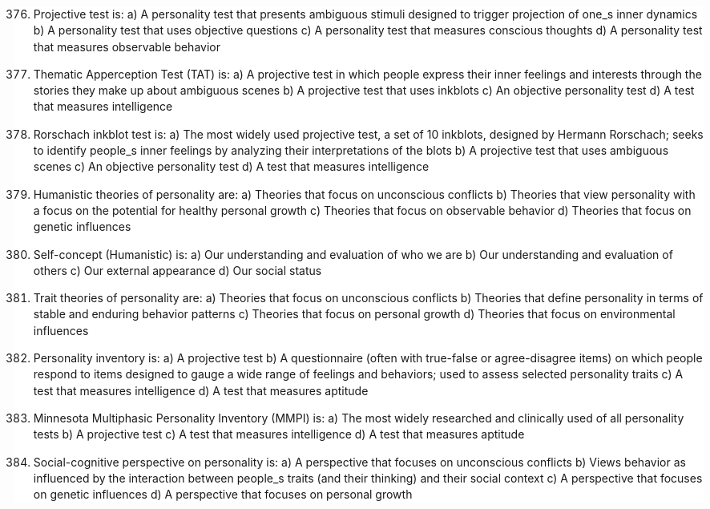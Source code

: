 376. Projective test is:
    a) A personality test that presents ambiguous stimuli designed to trigger projection of one_s inner dynamics
    b) A personality test that uses objective questions
    c) A personality test that measures conscious thoughts
    d) A personality test that measures observable behavior

377. Thematic Apperception Test (TAT) is:
    a) A projective test in which people express their inner feelings and interests through the stories they make up about ambiguous scenes
    b) A projective test that uses inkblots
    c) An objective personality test
    d) A test that measures intelligence

378. Rorschach inkblot test is:
    a) The most widely used projective test, a set of 10 inkblots, designed by Hermann Rorschach; seeks to identify people_s inner feelings by analyzing their interpretations of the blots
    b) A projective test that uses ambiguous scenes
    c) An objective personality test
    d) A test that measures intelligence

379. Humanistic theories of personality are:
    a) Theories that focus on unconscious conflicts
    b) Theories that view personality with a focus on the potential for healthy personal growth
    c) Theories that focus on observable behavior
    d) Theories that focus on genetic influences

380. Self-concept (Humanistic) is:
    a) Our understanding and evaluation of who we are
    b) Our understanding and evaluation of others
    c) Our external appearance
    d) Our social status

381. Trait theories of personality are:
    a) Theories that focus on unconscious conflicts
    b) Theories that define personality in terms of stable and enduring behavior patterns
    c) Theories that focus on personal growth
    d) Theories that focus on environmental influences

382. Personality inventory is:
    a) A projective test
    b) A questionnaire (often with true-false or agree-disagree items) on which people respond to items designed to gauge a wide range of feelings and behaviors; used to assess selected personality traits
    c) A test that measures intelligence
    d) A test that measures aptitude

383. Minnesota Multiphasic Personality Inventory (MMPI) is:
    a) The most widely researched and clinically used of all personality tests
    b) A projective test
    c) A test that measures intelligence
    d) A test that measures aptitude

384. Social-cognitive perspective on personality is:
    a) A perspective that focuses on unconscious conflicts
    b) Views behavior as influenced by the interaction between people_s traits (and their thinking) and their social context
    c) A perspective that focuses on genetic influences
    d) A perspective that focuses on personal growth
